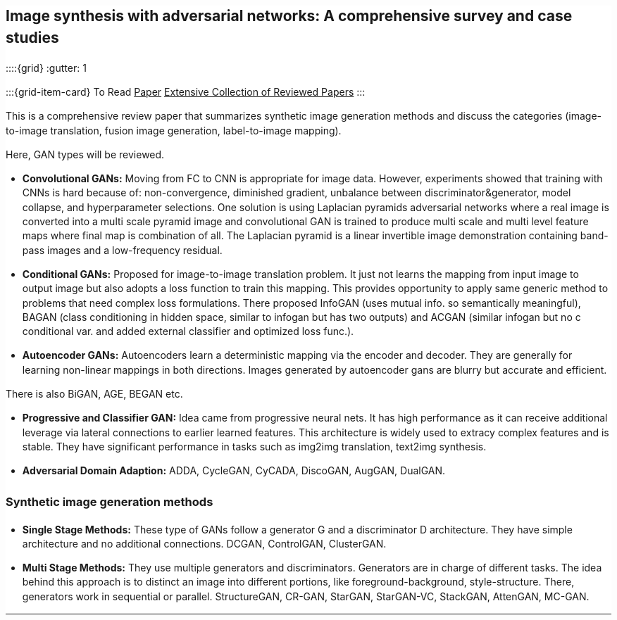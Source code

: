 
## Image synthesis with adversarial networks: A comprehensive survey and case studies

::::{grid}
:gutter: 1

:::{grid-item-card} To Read
[Paper](https://arxiv.org/pdf/2012.13736.pdf)
[Extensive Collection of Reviewed Papers](https://github.com/pshams55/GAN-Case-Study)
:::

This is a comprehensive review paper that summarizes synthetic image generation methods and discuss the categories (image-to-image translation, fusion image generation, label-to-image mapping). 

Here, GAN types will be reviewed.

* **Convolutional GANs:** Moving from FC to CNN is appropriate for image data. However, experiments showed that training with CNNs is hard because of: non-convergence, diminished gradient, unbalance between discriminator&generator, model collapse, and hyperparameter selections. One solution is using Laplacian pyramids adversarial networks where a real image is converted into a multi scale pyramid image and convolutional GAN is trained to produce multi scale and multi level feature maps where final map is combination of all. The Laplacian pyramid is a linear invertible image demonstration containing band-pass images and a low-frequency residual.

* **Conditional GANs:** Proposed for image-to-image translation problem. It just not learns the mapping from input image to output image but also adopts a loss function to train this mapping. This provides opportunity to apply same generic method to problems that need complex loss formulations. There proposed InfoGAN (uses mutual info. so semantically meaningful), BAGAN (class conditioning in hidden space, similar to infogan but has two outputs) and ACGAN (similar infogan but no c conditional var. and added external classifier and optimized loss func.).

* **Autoencoder GANs:** Autoencoders learn a deterministic mapping via the encoder and decoder. They are generally for learning non-linear mappings in both directions. Images generated by autoencoder gans are blurry but accurate and efficient.

There is also BiGAN, AGE, BEGAN etc. 

* **Progressive and Classifier GAN:** Idea came from progressive neural nets. It has high performance as it can receive additional leverage via lateral connections to earlier learned features. This architecture is widely used to extracy complex features and is stable. They have significant performance in tasks such as img2img translation, text2img synthesis.

* **Adversarial Domain Adaption:** ADDA, CycleGAN, CyCADA, DiscoGAN, AugGAN, DualGAN.

### Synthetic image generation methods

* **Single Stage Methods:** These type of GANs follow a generator G and a discriminator D architecture. They have simple architecture and no additional connections. DCGAN, ControlGAN, ClusterGAN.

* **Multi Stage Methods:** They use multiple generators and discriminators. Generators are in charge of different tasks. The idea behind this approach is to distinct an image into different portions, like foreground-background, style-structure. There, generators work in sequential or parallel. StructureGAN, CR-GAN, StarGAN, StarGAN-VC, StackGAN, AttenGAN, MC-GAN.

---
